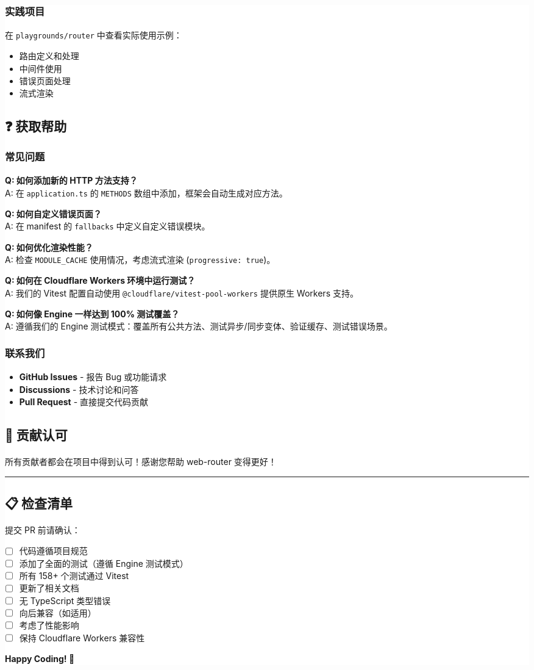 ### 实践项目

在 `playgrounds/router` 中查看实际使用示例：

- 路由定义和处理
- 中间件使用
- 错误页面处理
- 流式渲染

## ❓ 获取帮助

### 常见问题

**Q: 如何添加新的 HTTP 方法支持？**  
A: 在 `application.ts` 的 `METHODS` 数组中添加，框架会自动生成对应方法。

**Q: 如何自定义错误页面？**  
A: 在 manifest 的 `fallbacks` 中定义自定义错误模块。

**Q: 如何优化渲染性能？**  
A: 检查 `MODULE_CACHE` 使用情况，考虑流式渲染 (`progressive: true`)。

**Q: 如何在 Cloudflare Workers 环境中运行测试？**  
A: 我们的 Vitest 配置自动使用 `@cloudflare/vitest-pool-workers` 提供原生 Workers 支持。

**Q: 如何像 Engine 一样达到 100% 测试覆盖？**  
A: 遵循我们的 Engine 测试模式：覆盖所有公共方法、测试异步/同步变体、验证缓存、测试错误场景。

### 联系我们

- **GitHub Issues** - 报告 Bug 或功能请求
- **Discussions** - 技术讨论和问答
- **Pull Request** - 直接提交代码贡献

## 🎉 贡献认可

所有贡献者都会在项目中得到认可！感谢您帮助 web-router 变得更好！

---

## 📋 检查清单

提交 PR 前请确认：

- [ ] 代码遵循项目规范
- [ ] 添加了全面的测试（遵循 Engine 测试模式）
- [ ] 所有 158+ 个测试通过 Vitest
- [ ] 更新了相关文档
- [ ] 无 TypeScript 类型错误
- [ ] 向后兼容（如适用）
- [ ] 考虑了性能影响
- [ ] 保持 Cloudflare Workers 兼容性

**Happy Coding! 🚀**
